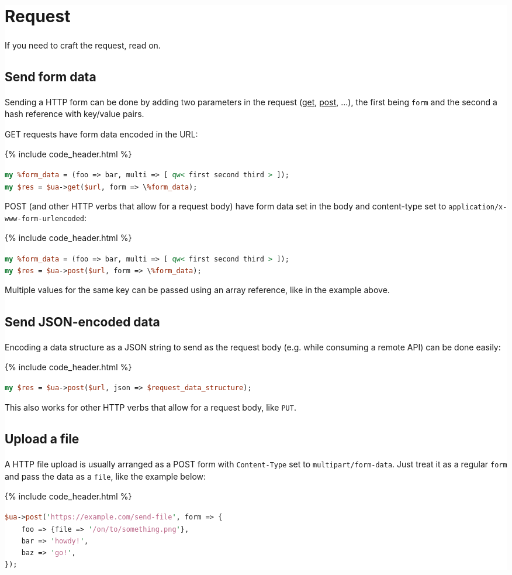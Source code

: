 # Request

If you need to craft the request, read on.

## Send form data

Sending a HTTP form can be done by adding two parameters in the request
([get][], [post][], ...), the first being `form` and the second a hash
reference with key/value pairs.

GET requests have form data encoded in the URL:

{% include code_header.html %}
```perl
my %form_data = (foo => bar, multi => [ qw< first second third > ]);
my $res = $ua->get($url, form => \%form_data);
```

POST (and other HTTP verbs that allow for a request body) have form data set
in the body and content-type set to `application/x-www-form-urlencoded`:

{% include code_header.html %}
```perl
my %form_data = (foo => bar, multi => [ qw< first second third > ]);
my $res = $ua->post($url, form => \%form_data);
```

Multiple values for the same key can be passed using an array reference,
like in the example above.

## Send JSON-encoded data

Encoding a data structure as a JSON string to send as the request body (e.g.
while consuming a remote API) can be done easily:

{% include code_header.html %}
```perl
my $res = $ua->post($url, json => $request_data_structure);
```

This also works for other HTTP verbs that allow for a request body, like
`PUT`.

## Upload a file

A HTTP file upload is usually arranged as a POST form with `Content-Type`
set to `multipart/form-data`. Just treat it as a regular `form` and pass the
data as a `file`, like the example below:

{% include code_header.html %}
```perl
$ua->post('https://example.com/send-file', form => {
    foo => {file => '/on/to/something.png'},
    bar => 'howdy!',
    baz => 'go!',
});
```


[Mojo::UserAgent]: https://metacpan.org/pod/Mojo::UserAgent
[Mojo::UserAgent::Proxy]: https://metacpan.org/pod/Mojo::UserAgent::Proxy
[Commented examples in the Cookbook]: https://metacpan.org/pod/distribution/Mojolicious/lib/Mojolicious/Guides/Cookbook.pod#USER-AGENT
[SYNOPSIS]: https://metacpan.org/pod/Mojo::UserAgent#SYNOPSIS
[Mojo::Message]: https://metacpan.org/pod/Mojo::Message
[Mojo::Message::Response]: https://metacpan.org/pod/Mojo::Message::Response
[Mojo::Transaction::HTTP]: https://metacpan.org/pod/Mojo::Transaction::HTTP
[Mojo::Transaction]: https://metacpan.org/pod/Mojo::Transaction
[ATTRIBUTES]: https://metacpan.org/pod/Mojo::UserAgent#ATTRIBUTES
[get]: https://metacpan.org/pod/Mojo::UserAgent#get
[post]: https://metacpan.org/pod/Mojo::UserAgent#post
[detect]: https://metacpan.org/pod/Mojo::UserAgent::Proxy#detect
[Mojo::DOM]: https://metacpan.org/pod/Mojo::DOM
[Mojo::Headers]: https://metacpan.org/pod/Mojo::Headers
[btx]: https://metacpan.org/pod/Mojo::UserAgent#build_tx
[Mojo::URL]: https://metacpan.org/pod/Mojo::URL
[Perl]: https://www.perl.org/